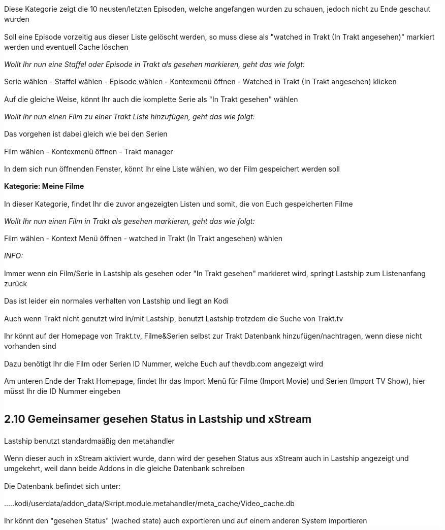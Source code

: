 Diese Kategorie zeigt die 10 neusten/letzten Episoden, welche angefangen wurden zu schauen, jedoch nicht zu Ende geschaut wurden

Soll eine Episode vorzeitig  aus dieser Liste gelöscht werden, so muss diese als "watched in Trakt (In Trakt angesehen)" markiert werden und eventuell Cache löschen

*Wollt Ihr nun eine Staffel oder Episode in Trakt als gesehen markieren, geht das wie folgt:*

Serie wählen - Staffel wählen - Episode wählen - Kontexmenü öffnen - Watched in Trakt (In Trakt angesehen) klicken

Auf die gleiche Weise, könnt Ihr auch die komplette Serie als "In Trakt gesehen" wählen

*Wollt Ihr nun einen Film zu einer Trakt Liste hinzufügen, geht das wie folgt:*

Das vorgehen ist dabei gleich wie bei den Serien

Film wählen - Kontexmenü öffnen - Trakt manager 

In dem sich nun öffnenden Fenster, könnt Ihr eine Liste wählen, wo der Film gespeichert werden soll

**Kategorie:  Meine Filme**

In dieser Kategorie, findet Ihr die zuvor angezeigten Listen und somit, die von Euch gespeicherten Filme

*Wollt Ihr nun einen Film in Trakt als gesehen markieren, geht das wie folgt:*

Film wählen - Kontext Menü öffnen - watched in Trakt (In Trakt angesehen) wählen

*INFO:*

Immer wenn ein Film/Serie in Lastship als gesehen oder "In Trakt gesehen" markieret wird, springt Lastship zum Listenanfang zurück

Das ist leider ein normales verhalten von Lastship und liegt an Kodi 

Auch wenn Trakt nicht genutzt wird in/mit Lastship, benutzt Lastship trotzdem die Suche von Trakt.tv

Ihr könnt auf der Homepage von Trakt.tv, Filme&Serien selbst zur Trakt Datenbank hinzufügen/nachtragen, wenn diese nicht vorhanden sind

Dazu benötigt Ihr die Film oder Serien ID Nummer, welche Euch auf thevdb.com angezeigt wird

Am unteren Ende der Trakt Homepage, findet Ihr das Import Menü für Filme (Import Movie) und Serien (Import TV Show), hier müsst Ihr die ID Nummer eingeben

## 2.10 Gemeinsamer gesehen Status in Lastship und xStream

Lastship benutzt standardmaäßig den metahandler

Wenn dieser auch in xStream aktiviert wurde, dann wird der gesehen Status aus xStream auch in Lastship angezeigt und umgekehrt, weil dann beide Addons in die gleiche Datenbank schreiben

Die Datenbank befindet sich unter:  

.....kodi/userdata/addon_data/Skript.module.metahandler/meta_cache/Video_cache.db

Ihr könnt den "gesehen Status" (wached state) auch exportieren und auf einem anderen System importieren
